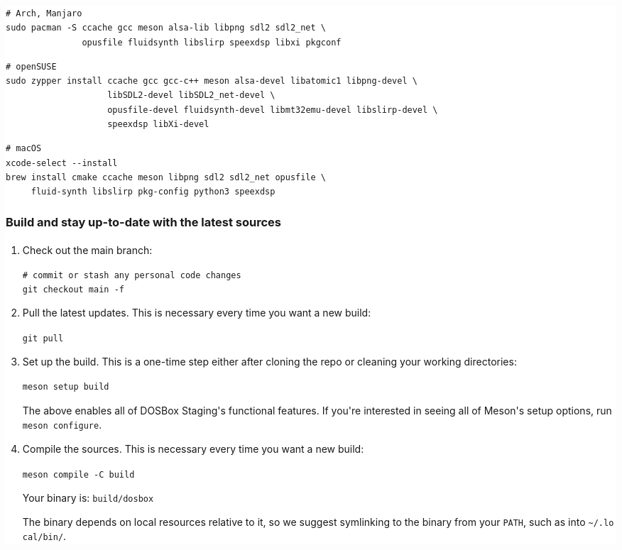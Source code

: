 ``` shell
# Arch, Manjaro
sudo pacman -S ccache gcc meson alsa-lib libpng sdl2 sdl2_net \
               opusfile fluidsynth libslirp speexdsp libxi pkgconf
```

``` shell
# openSUSE
sudo zypper install ccache gcc gcc-c++ meson alsa-devel libatomic1 libpng-devel \
                    libSDL2-devel libSDL2_net-devel \
                    opusfile-devel fluidsynth-devel libmt32emu-devel libslirp-devel \
                    speexdsp libXi-devel
```

``` shell
# macOS
xcode-select --install
brew install cmake ccache meson libpng sdl2 sdl2_net opusfile \
     fluid-synth libslirp pkg-config python3 speexdsp
```

### Build and stay up-to-date with the latest sources

1. Check out the main branch:

    ``` shell
    # commit or stash any personal code changes
    git checkout main -f
    ```

2. Pull the latest updates. This is necessary every time you want a new build:

    ``` shell
    git pull
    ```

3. Set up the build. This is a one-time step either after cloning the repo or
    cleaning your working directories:

    ``` shell
    meson setup build
    ```

    The above enables all of DOSBox Staging's functional features. If you're
    interested in seeing all of Meson's setup options, run `meson configure`.

4. Compile the sources. This is necessary every time you want a new build:

    ``` shell
    meson compile -C build
    ```

    Your binary is: `build/dosbox`

    The binary depends on local resources relative to it, so we suggest
    symlinking to the binary from your `PATH`, such as into `~/.local/bin/`.
